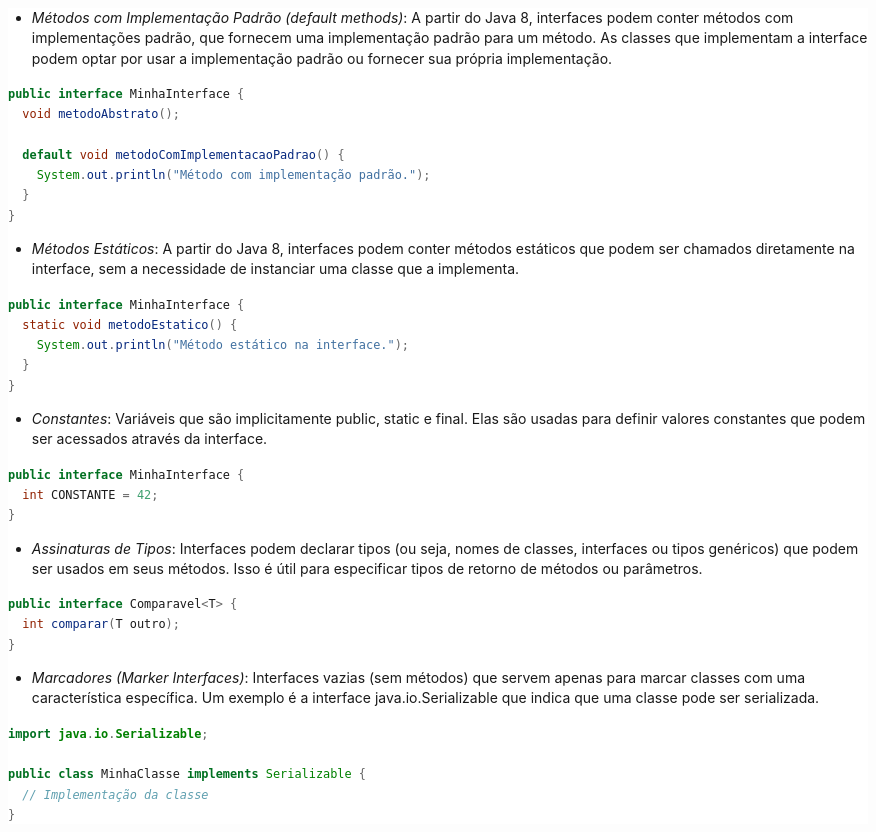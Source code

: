 - *Métodos com Implementação Padrão (default methods)*: A partir do Java 8, interfaces podem conter métodos com implementações padrão, que fornecem uma implementação padrão para um método. As classes que implementam a interface podem optar por usar a implementação padrão ou fornecer sua própria implementação.

```java
public interface MinhaInterface {
  void metodoAbstrato();

  default void metodoComImplementacaoPadrao() {
    System.out.println("Método com implementação padrão.");
  }
}
```

- *Métodos Estáticos*: A partir do Java 8, interfaces podem conter métodos estáticos que podem ser chamados diretamente na interface, sem a necessidade de instanciar uma classe que a implementa.

```java
public interface MinhaInterface {
  static void metodoEstatico() {
    System.out.println("Método estático na interface.");
  }
}
```

- *Constantes*: Variáveis que são implicitamente public, static e final. Elas são usadas para definir valores constantes que podem ser acessados através da interface.

```java
public interface MinhaInterface {
  int CONSTANTE = 42;
}
```

- *Assinaturas de Tipos*: Interfaces podem declarar tipos (ou seja, nomes de classes, interfaces ou tipos genéricos) que podem ser usados em seus métodos. Isso é útil para especificar tipos de retorno de métodos ou parâmetros.

```java
public interface Comparavel<T> {
  int comparar(T outro);
}
```

- *Marcadores (Marker Interfaces)*: Interfaces vazias (sem métodos) que servem apenas para marcar classes com uma característica específica. Um exemplo é a interface java.io.Serializable que indica que uma classe pode ser serializada.


```java
import java.io.Serializable;

public class MinhaClasse implements Serializable {
  // Implementação da classe
}
```
